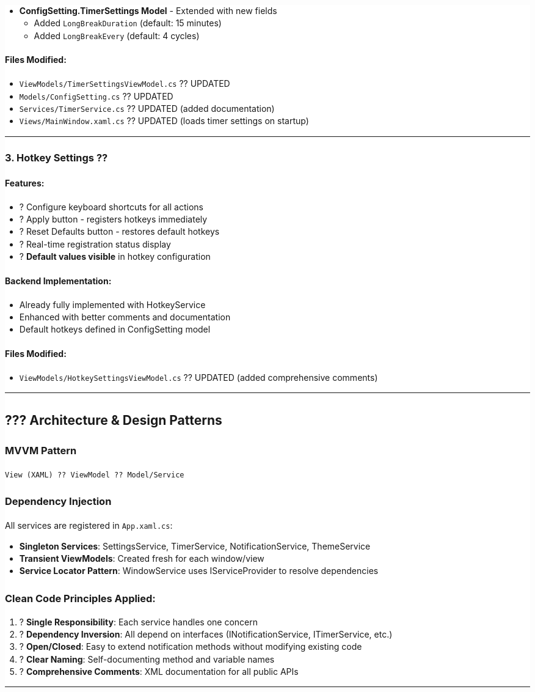 - **ConfigSetting.TimerSettings Model** - Extended with new fields
  - Added `LongBreakDuration` (default: 15 minutes)
  - Added `LongBreakEvery` (default: 4 cycles)

#### Files Modified:
- `ViewModels/TimerSettingsViewModel.cs` ?? UPDATED
- `Models/ConfigSetting.cs` ?? UPDATED
- `Services/TimerService.cs` ?? UPDATED (added documentation)
- `Views/MainWindow.xaml.cs` ?? UPDATED (loads timer settings on startup)

---

### 3. **Hotkey Settings** ??
#### Features:
- ? Configure keyboard shortcuts for all actions
- ? Apply button - registers hotkeys immediately
- ? Reset Defaults button - restores default hotkeys
- ? Real-time registration status display
- ? **Default values visible** in hotkey configuration

#### Backend Implementation:
- Already fully implemented with HotkeyService
- Enhanced with better comments and documentation
- Default hotkeys defined in ConfigSetting model

#### Files Modified:
- `ViewModels/HotkeySettingsViewModel.cs` ?? UPDATED (added comprehensive comments)

---

## ??? Architecture & Design Patterns

### MVVM Pattern
```
View (XAML) ?? ViewModel ?? Model/Service
```

### Dependency Injection
All services are registered in `App.xaml.cs`:
- **Singleton Services**: SettingsService, TimerService, NotificationService, ThemeService
- **Transient ViewModels**: Created fresh for each window/view
- **Service Locator Pattern**: WindowService uses IServiceProvider to resolve dependencies

### Clean Code Principles Applied:
1. ? **Single Responsibility**: Each service handles one concern
2. ? **Dependency Inversion**: All depend on interfaces (INotificationService, ITimerService, etc.)
3. ? **Open/Closed**: Easy to extend notification methods without modifying existing code
4. ? **Clear Naming**: Self-documenting method and variable names
5. ? **Comprehensive Comments**: XML documentation for all public APIs

---